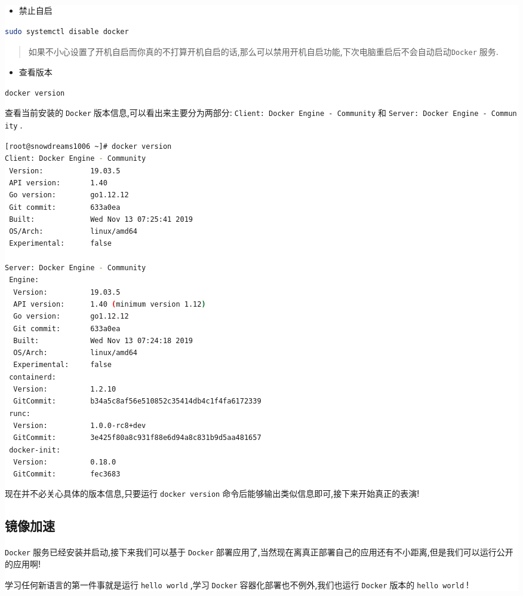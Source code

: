 - 禁止自启

```bash
sudo systemctl disable docker
```

> 如果不小心设置了开机自启而你真的不打算开机自启的话,那么可以禁用开机自启功能,下次电脑重启后不会自动启动`Docker` 服务.

- 查看版本

``` bash
docker version
```

查看当前安装的 `Docker` 版本信息,可以看出来主要分为两部分: `Client: Docker Engine - Community` 和 `Server: Docker Engine - Community` .

```bash
[root@snowdreams1006 ~]# docker version
Client: Docker Engine - Community
 Version:           19.03.5
 API version:       1.40
 Go version:        go1.12.12
 Git commit:        633a0ea
 Built:             Wed Nov 13 07:25:41 2019
 OS/Arch:           linux/amd64
 Experimental:      false

Server: Docker Engine - Community
 Engine:
  Version:          19.03.5
  API version:      1.40 (minimum version 1.12)
  Go version:       go1.12.12
  Git commit:       633a0ea
  Built:            Wed Nov 13 07:24:18 2019
  OS/Arch:          linux/amd64
  Experimental:     false
 containerd:
  Version:          1.2.10
  GitCommit:        b34a5c8af56e510852c35414db4c1f4fa6172339
 runc:
  Version:          1.0.0-rc8+dev
  GitCommit:        3e425f80a8c931f88e6d94a8c831b9d5aa481657
 docker-init:
  Version:          0.18.0
  GitCommit:        fec3683
```

现在并不必关心具体的版本信息,只要运行 `docker version` 命令后能够输出类似信息即可,接下来开始真正的表演!

## 镜像加速

`Docker` 服务已经安装并启动,接下来我们可以基于 `Docker` 部署应用了,当然现在离真正部署自己的应用还有不小距离,但是我们可以运行公开的应用啊!

学习任何新语言的第一件事就是运行 `hello world` ,学习 `Docker` 容器化部署也不例外,我们也运行 `Docker` 版本的 `hello world` !
